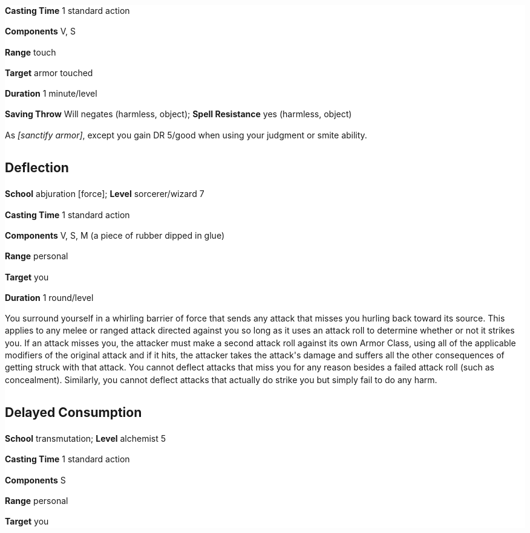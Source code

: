 **Casting Time** 1 standard action

**Components** V, S

**Range** touch

**Target** armor touched

**Duration** 1 minute/level

**Saving Throw** Will negates (harmless, object); **Spell
Resistance** yes (harmless, object)

As *[sanctify armor]*, except you gain DR 5/good when using your
judgment or smite ability.



## Deflection


**School** abjuration [force]; **Level** sorcerer/wizard 7

**Casting Time** 1 standard action

**Components** V, S, M (a piece of rubber dipped in glue)

**Range** personal

**Target** you

**Duration** 1 round/level

You surround yourself in a whirling barrier of force that sends
any attack that misses you hurling back toward its source. This
applies to any melee or ranged attack directed against you so
long as it uses an attack roll to determine whether or not it
strikes you. If an attack misses you, the attacker must make a
second attack roll against its own Armor Class, using all of the
applicable modifiers of the original attack and if it hits, the
attacker takes the attack's damage and suffers all the other
consequences of getting struck with that attack.  You cannot
deflect attacks that miss you for any reason besides a failed
attack roll (such as concealment). Similarly, you cannot deflect
attacks that actually do strike you but simply fail to do any
harm.



## Delayed Consumption


**School** transmutation; **Level** alchemist 5

**Casting Time** 1 standard action

**Components** S

**Range** personal

**Target** you
